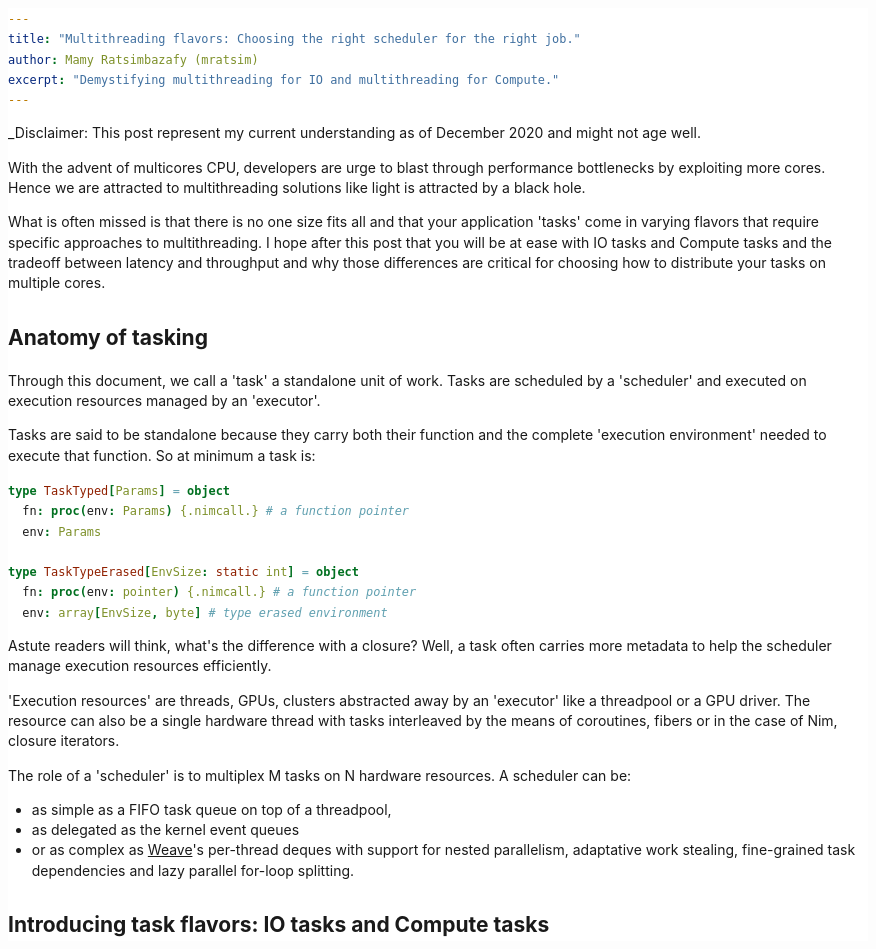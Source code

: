 ```yaml
---
title: "Multithreading flavors: Choosing the right scheduler for the right job."
author: Mamy Ratsimbazafy (mratsim)
excerpt: "Demystifying multithreading for IO and multithreading for Compute."
---
```


_Disclaimer: This post represent my current understanding as of December 2020 and might not age well.

With the advent of multicores CPU, developers are urge to blast through performance bottlenecks by exploiting more cores. Hence we are attracted to multithreading solutions like light is attracted by a black hole.

What is often missed is that there is no one size fits all and that your application 'tasks' come in varying flavors that require specific approaches to multithreading. I hope after this post that you will be at ease with IO tasks and Compute tasks and the tradeoff between latency and throughput and why those differences are critical for choosing how to distribute your tasks on multiple cores.

## Anatomy of tasking

Through this document, we call a 'task' a standalone unit of work.
Tasks are scheduled by a 'scheduler' and executed on execution resources managed by an 'executor'.

Tasks are said to be standalone because they carry both their function and the complete 'execution environment' needed to execute that function. So at minimum a task is:

```Nim
type TaskTyped[Params] = object
  fn: proc(env: Params) {.nimcall.} # a function pointer
  env: Params

type TaskTypeErased[EnvSize: static int] = object
  fn: proc(env: pointer) {.nimcall.} # a function pointer
  env: array[EnvSize, byte] # type erased environment
```

Astute readers will think, what's the difference with a closure? Well, a task often carries more metadata to help the scheduler manage execution resources efficiently.

'Execution resources' are threads, GPUs, clusters abstracted away by an 'executor' like a threadpool or a GPU driver.
The resource can also be a single hardware thread with tasks interleaved by the means of coroutines, fibers or in the case of Nim, closure iterators.

The role of a 'scheduler' is to multiplex M tasks on N hardware resources.
A scheduler can be:
- as simple as a FIFO task queue on top of a threadpool,
- as delegated as the kernel event queues
- or as complex as [Weave](https://github.com/mratsim/weave)'s per-thread deques with support for nested parallelism, adaptative work stealing, fine-grained task dependencies and lazy parallel for-loop splitting.

## Introducing task flavors: IO tasks and Compute tasks

